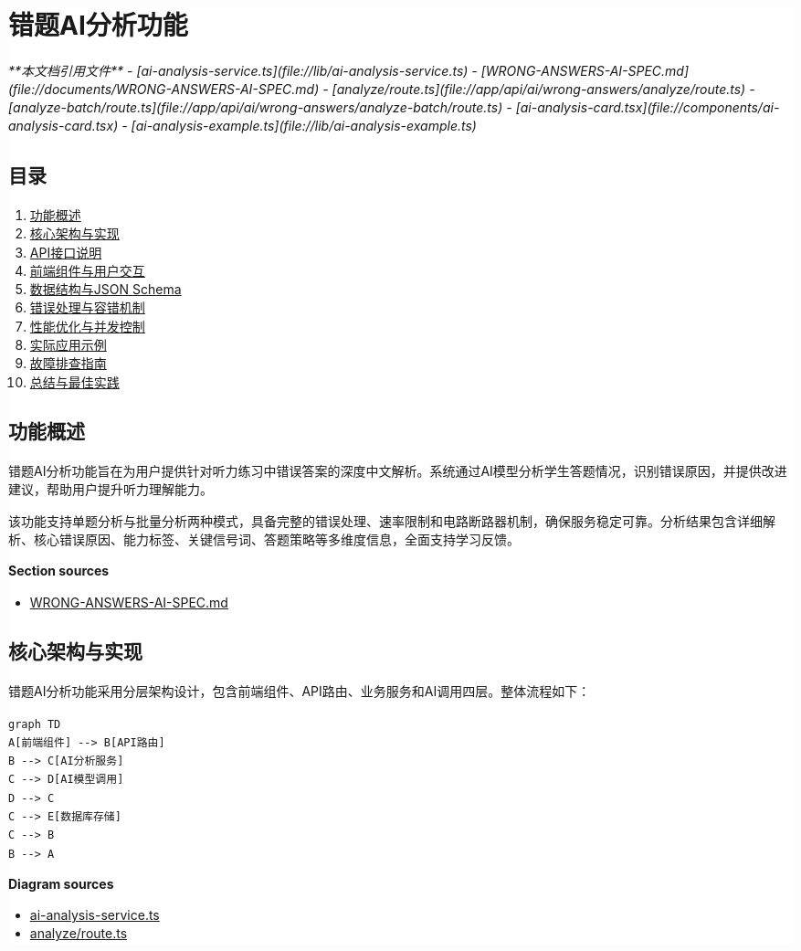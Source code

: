 # 错题AI分析功能

<cite>
**本文档引用文件**  
- [ai-analysis-service.ts](file://lib/ai-analysis-service.ts)
- [WRONG-ANSWERS-AI-SPEC.md](file://documents/WRONG-ANSWERS-AI-SPEC.md)
- [analyze/route.ts](file://app/api/ai/wrong-answers/analyze/route.ts)
- [analyze-batch/route.ts](file://app/api/ai/wrong-answers/analyze-batch/route.ts)
- [ai-analysis-card.tsx](file://components/ai-analysis-card.tsx)
- [ai-analysis-example.ts](file://lib/ai-analysis-example.ts)
</cite>

## 目录
1. [功能概述](#功能概述)
2. [核心架构与实现](#核心架构与实现)
3. [API接口说明](#api接口说明)
4. [前端组件与用户交互](#前端组件与用户交互)
5. [数据结构与JSON Schema](#数据结构与json-schema)
6. [错误处理与容错机制](#错误处理与容错机制)
7. [性能优化与并发控制](#性能优化与并发控制)
8. [实际应用示例](#实际应用示例)
9. [故障排查指南](#故障排查指南)
10. [总结与最佳实践](#总结与最佳实践)

## 功能概述

错题AI分析功能旨在为用户提供针对听力练习中错误答案的深度中文解析。系统通过AI模型分析学生答题情况，识别错误原因，并提供改进建议，帮助用户提升听力理解能力。

该功能支持单题分析与批量分析两种模式，具备完整的错误处理、速率限制和电路断路器机制，确保服务稳定可靠。分析结果包含详细解析、核心错误原因、能力标签、关键信号词、答题策略等多维度信息，全面支持学习反馈。

**Section sources**
- [WRONG-ANSWERS-AI-SPEC.md](file://documents/WRONG-ANSWERS-AI-SPEC.md#L1-L20)

## 核心架构与实现

错题AI分析功能采用分层架构设计，包含前端组件、API路由、业务服务和AI调用四层。整体流程如下：

```mermaid
graph TD
A[前端组件] --> B[API路由]
B --> C[AI分析服务]
C --> D[AI模型调用]
D --> C
C --> E[数据库存储]
C --> B
B --> A
```

**Diagram sources**
- [ai-analysis-service.ts](file://lib/ai-analysis-service.ts#L5-L323)
- [analyze/route.ts](file://app/api/ai/wrong-answers/analyze/route.ts#L1-L251)
